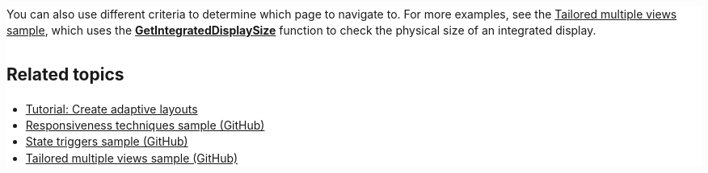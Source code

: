 You can also use different criteria to determine which page to navigate to. For more examples, see the [Tailored multiple views sample](http://go.microsoft.com/fwlink/p/?LinkId=620636), which uses the [**GetIntegratedDisplaySize**](https://msdn.microsoft.com/library/windows/apps/xaml/dn904185.aspx) function to check the physical size of an integrated display.

## Related topics
- [Tutorial: Create adaptive layouts](../basics/xaml-basics-adaptive-layout.md)
- [Responsiveness techniques sample (GitHub)](https://github.com/Microsoft/Windows-universal-samples/tree/master/Samples/XamlResponsiveTechniques)
- [State triggers sample (GitHub)](https://github.com/Microsoft/Windows-universal-samples/tree/master/Samples/XamlStateTriggers)
- [Tailored multiple views sample (GitHub)](https://github.com/Microsoft/Windows-universal-samples/tree/master/Samples/XamlTailoredMultipleViews)
